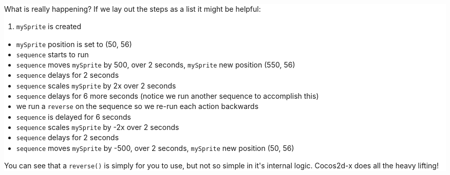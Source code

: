 What is really happening? If we lay out the steps as a list it might be helpful:

   1. `mySprite` is created
   * `mySprite` position is set to (50, 56)
   *  `sequence` starts to run
   *  `sequence` moves `mySprite` by 500, over 2 seconds, `mySprite` new position
   (550, 56)
   *  `sequence` delays for 2 seconds
   *  `sequence` scales `mySprite` by 2x over 2 seconds
   *  `sequence` delays for 6 more seconds (notice we run another sequence to
   accomplish this)
   * we run a `reverse` on the sequence so we re-run each action backwards
   * `sequence` is delayed for 6 seconds
   * `sequence` scales `mySprite` by -2x over 2 seconds
   * `sequence` delays for 2 seconds
   * `sequence` moves `mySprite` by -500, over 2 seconds, `mySprite` new position
   (50, 56)

You can see that a `reverse()` is simply for you to use, but not so simple in
it's internal logic. Cocos2d-x does all the heavy lifting!
